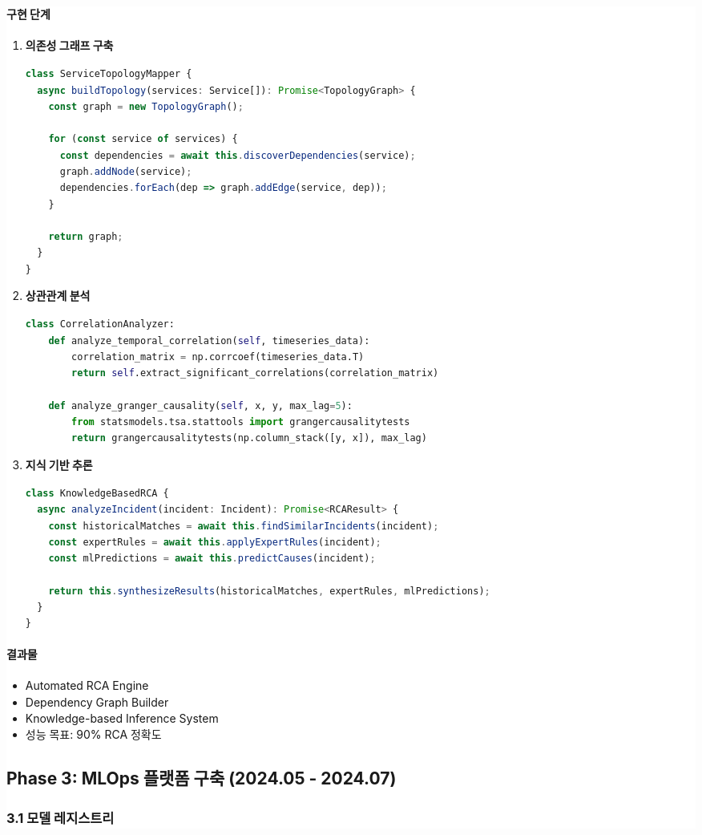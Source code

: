 #### 구현 단계
1. **의존성 그래프 구축**
   ```typescript
   class ServiceTopologyMapper {
     async buildTopology(services: Service[]): Promise<TopologyGraph> {
       const graph = new TopologyGraph();
       
       for (const service of services) {
         const dependencies = await this.discoverDependencies(service);
         graph.addNode(service);
         dependencies.forEach(dep => graph.addEdge(service, dep));
       }
       
       return graph;
     }
   }
   ```

2. **상관관계 분석**
   ```python
   class CorrelationAnalyzer:
       def analyze_temporal_correlation(self, timeseries_data):
           correlation_matrix = np.corrcoef(timeseries_data.T)
           return self.extract_significant_correlations(correlation_matrix)
       
       def analyze_granger_causality(self, x, y, max_lag=5):
           from statsmodels.tsa.stattools import grangercausalitytests
           return grangercausalitytests(np.column_stack([y, x]), max_lag)
   ```

3. **지식 기반 추론**
   ```typescript
   class KnowledgeBasedRCA {
     async analyzeIncident(incident: Incident): Promise<RCAResult> {
       const historicalMatches = await this.findSimilarIncidents(incident);
       const expertRules = await this.applyExpertRules(incident);
       const mlPredictions = await this.predictCauses(incident);
       
       return this.synthesizeResults(historicalMatches, expertRules, mlPredictions);
     }
   }
   ```

#### 결과물
- Automated RCA Engine
- Dependency Graph Builder
- Knowledge-based Inference System
- 성능 목표: 90% RCA 정확도

## Phase 3: MLOps 플랫폼 구축 (2024.05 - 2024.07)

### 3.1 모델 레지스트리
